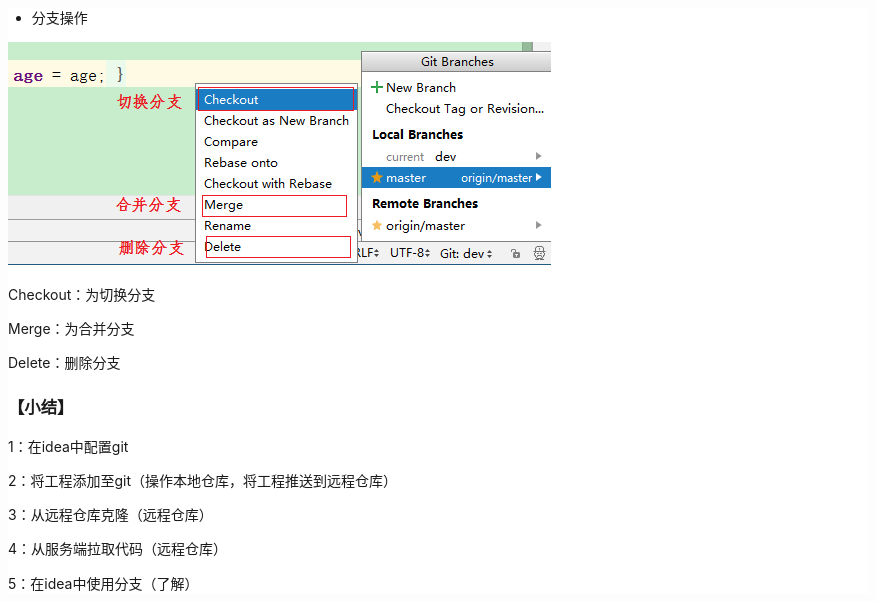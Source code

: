 - 分支操作

 ![img](./总img/项目1/git/1552717230703.png)

Checkout：为切换分支

Merge：为合并分支

Delete：删除分支

### 【小结】

1：在idea中配置git

2：将工程添加至git（操作本地仓库，将工程推送到远程仓库）

3：从远程仓库克隆（远程仓库）

4：从服务端拉取代码（远程仓库）

5：在idea中使用分支（了解）